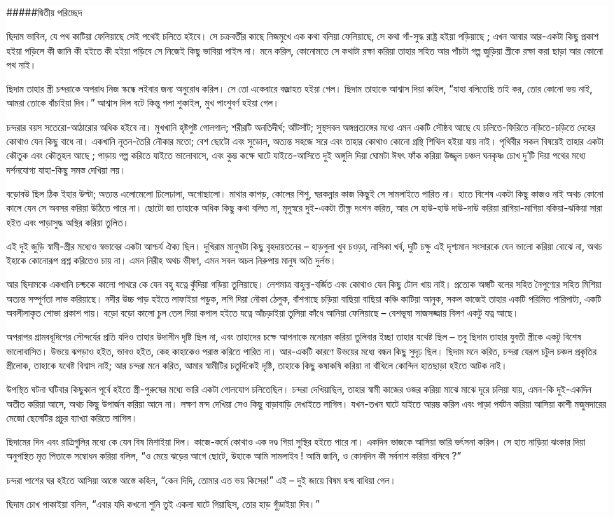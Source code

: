 #####দ্বিতীয় পরিচ্ছেদ

ছিদাম ভাবিল, যে পথ কাটিয়া ফেলিয়াছে সেই পথেই চলিতে হইবে। সে চক্রবর্তীর কাছে নিজমুখে এক কথা বলিয়া ফেলিয়াছে, সে কথা গাঁ-সুদ্ধ রাষ্ট্র হইয়া পড়িয়াছে ; এখন আবার আর-একটা কিছু প্রকাশ হইয়া পড়িলে কী জানি কী হইতে কী হইয়া পড়িবে সে নিজেই কিছু ভাবিয়া পাইল না। মনে করিল, কোনোমতে সে কথাটা রক্ষা করিয়া তাহার সহিত আর পাঁচটা গল্প জুড়িয়া স্ত্রীকে রক্ষা করা ছাড়া আর কোনো পথ নাই।

ছিদাম তাহার স্ত্রী চন্দরাকে অপরাধ নিজ স্কন্ধে লইবার জন্য অনুরোধ করিল। সে তো একেবারে বজ্রাহত হইয়া গেল। ছিদাম তাহাকে আশ্বাস দিয়া কহিল, “যাহা বলিতেছি তাই কর, তোর কোনো ভয় নাই, আমরা তোকে বাঁচাইয়া দিব।” আশ্বাস দিল বটে কিন্তু গলা শুকাইল, মুখ পাংশুবর্ণ হইয়া গেল।

চন্দরার বয়স সতেরো-আঠারোর অধিক হইবে না। মুখখানি হৃষ্টপুষ্ট গোলগাল; শরীরটি অনতিদীর্ঘ; আঁটসাঁট; সুস্থসবল অঙ্গপ্রত্যঙ্গের মধ্যে এমন একটি সৌষ্ঠব আছে যে চলিতে-ফিরিতে নড়িতে-চড়িতে দেহের কোথাও যেন কিছু বাধে না। একখানি নূতন-তৈরি নৌকার মতো; বেশ ছোটো এবং সুডোল, অত্যন্ত সহজে সরে এবং তাহার কোথাও কোনো গ্রন্থি শিথিল হইয়া যায় নাই। পৃথিবীর সকল বিষয়েই তাহার একটা কৌতুক এবং কৌতূহল আছে ; পাড়ায় গল্প করিতে যাইতে ভালোবাসে, এবং কুম্ভ কক্ষে ঘাটে যাইতে-আসিতে দুই অঙ্গুলি দিয়া ঘোমটা ঈষৎ ফাঁক করিয়া উজ্জ্বল চঞ্চল ঘনকৃষ্ণ চোখ দু’টি দিয়া পথের মধ্যে দর্শনযোগ্য যাহা-কিছু সমস্ত দেখিয়া লয়।

বড়োবউ ছিল ঠিক ইহার উল্টা; অত্যন্ত এলোমেলো ঢিলেঢালা, অগোছালো। মাথার কাপড়, কোলের শিশু, ঘরকন্নার কাজ কিছুই সে সামলাইতে পারিত না। হাতে বিশেষ একটা কিছু কাজও নাই অথচ কোনো কালে যেন সে অবসর করিয়া উঠিতে পারে না। ছোটো জা তাহাকে অধিক কিছু কথা বলিত না, মৃদুস্বরে দুই-একটা তীক্ষ্ণ দংশন করিত, আর সে হাউ-হাউ দাউ-দাউ করিয়া রাগিয়া-মাগিয়া বকিয়া-ঝকিয়া সারা হইত এবং পাড়াসুদ্ধ অস্থির করিয়া তুলিত।

এই দুই জুড়ি স্বামী-স্ত্রীর মধ্যেও স্বভাবের একটা আশ্চর্য ঐক্য ছিল। দুখিরাম মানুষটা কিছু বৃহদায়তনের – হাড়গুলা খুব চওড়া, নাসিকা খর্ব, দুটি চক্ষু এই দৃশ্যমান সংসারকে যেন ভালো করিয়া বোঝে না, অথচ ইহাকে কোনোরূপ প্রশ্ন করিতেও চায় না। এমন নিরীহ অথচ ভীষণ, এমন সবল অচল নিরুপায় মানুষ অতি দুর্লভ।

আর ছিদামকে একখানি চক্চকে কালো পাথরে কে যেন বহু যত্নে কুঁদিয়া গড়িয়া তুলিয়াছে। লেশমাত্র বাহুল্য-বর্জিত এবং কোথাও যেন কিছু টোল খায় নাই। প্রত্যেক অঙ্গটি বলের সহিত নৈপুণ্যের সহিত মিশিয়া অত্যন্ত সম্পূর্ণতা লাভ করিয়াছে। নদীর উচ্চ পাড় হইতে লাফাইয়া পড়ুক, লগি দিয়া নৌকা ঠেলুক, বাঁশগাছে চড়িয়া বাছিয়া বাছিয়া কঞ্চি কাটিয়া আনুক, সকল কাজেই তাহার একটি পরিমিত পারিপাট্য, একটি অবলীলাকৃত শোভা প্রকাশ পায়। বড়ো বড়ো কালো চুল তেল দিয়া কপাল হইতে যত্নে আঁচড়াইয়া তুলিয়া কাঁধে আনিয়া ফেলিয়াছে – বেশভূষা সাজসজ্জায় বিলণ একটু যত্ন আছে।

অপরাপর গ্রামবধূদিগের সৌন্দর্যের প্রতি যদিও তাহার উদাসীন দৃষ্টি ছিল না, এবং তাহাদের চক্ষে আপনাকে মনোরম করিয়া তুলিবার ইচ্ছা তাহার যথেষ্ট ছিল – তবু ছিদাম তাহার যুবতী স্ত্রীকে একটু বিশেষ ভালোবাসিত। উভয়ে ঝগড়াও হইত, ভাবও হইত, কেহ কাহাকেও পরাস্ত করিতে পারিত না। আর-একটি কারণে উভয়ের মধ্যে বন্ধন কিছু সুদৃঢ় ছিল। ছিদাম মনে করিত, চন্দরা যেরূপ চটুল চঞ্চল প্রকৃতির স্ত্রীলোক, তাহাকে যথেষ্ট বিশ্বাস নাই; আর চন্দরা মনে করিত, আমার স্বামীটির চতুর্দিকেই দৃষ্টি, তাহাকে কিছু কষাকষি করিয়া না বাঁধিলে কোন্দিন হাতছাড়া হইতে আটক নাই।

উপস্থিত ঘটনা ঘটিবার কিছুকাল পূর্বে হইতে স্ত্রী-পুরুষের মধ্যে ভারি একটা গোলযোগ চলিতেছিল। চন্দরা দেখিয়াছিল, তাহার স্বামী কাজের ওজর করিয়া মাঝে মাঝে দূরে চলিয়া যায়, এমন-কি দুই-একদিন অতীত করিয়া আসে, অথচ কিছু উপার্জন করিয়া আনে না। লক্ষণ মন্দ দেখিয়া সেও কিছু বাড়াবাড়ি দেখাইতে লাগিল। যখন-তখন ঘাটে যাইতে আরম্ভ করিল এবং পাড়া পর্যটন করিয়া আসিয়া কাশী মজুমদারের মেজো ছেলেটির প্রচুর ব্যাখ্যা করিতে লাগিল।

ছিদামের দিন এবং রাত্রিগুলির মধ্যে কে যেন বিষ মিশাইয়া দিল। কাজে-কর্মে কোথাও এক দণ্ড গিয়া সুস্থির হইতে পারে না। একদিন ভাজকে আসিয়া ভারি ভর্ৎসনা করিল। সে হাত নাড়িয়া ঝংকার দিয়া অনুপস্থিত মৃত পিতাকে সম্বোধন করিয়া বলিল, “ও মেয়ে ঝড়ের আগে ছোটে, উহাকে আমি সামলাইব ! আমি জানি, ও কোনদিন কী সর্বনাশ করিয়া বসিবে ?”

চন্দরা পাশের ঘর হইতে আসিয়া আস্তে আস্তে কহিল, “কেন দিদি, তোমার এত ভয় কিসের!” এই – দুই জায়ে বিষম দ্বন্দ্ব বাধিয়া গেল।

ছিদাম চোখ পাকাইয়া বলিল, “এবার যদি কখনো শুনি তুই একলা ঘাটে গিয়াছিস, তোর হাড় গুঁড়াইয়া দিব।”
